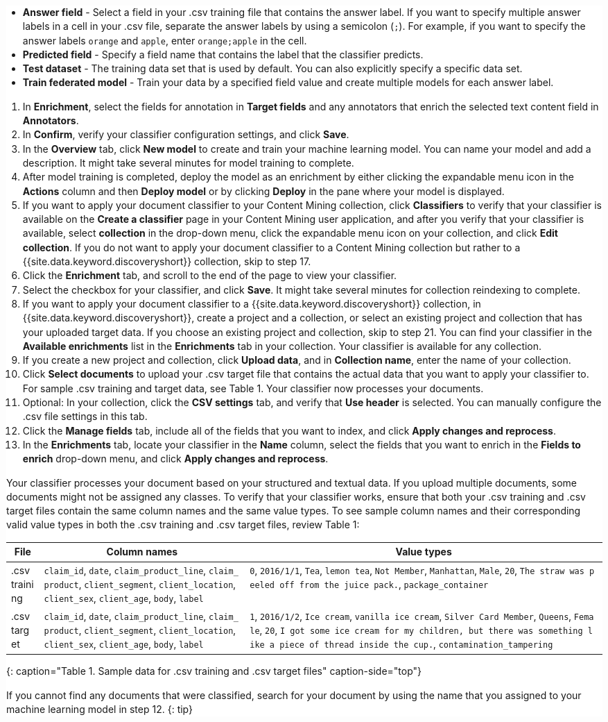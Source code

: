    - **Answer field** - Select a field in your .csv training file that contains the answer label. If you want to specify multiple answer labels in a cell in your .csv file, separate the answer labels by using a semicolon (`;`). For example, if you want to specify the answer labels `orange` and `apple`, enter `orange;apple` in the cell.
   - **Predicted field** - Specify a field name that contains the label that the classifier predicts.
   - **Test dataset** - The training data set that is used by default. You can also explicitly specify a specific data set.
   - **Train federated model** - Train your data by a specified field value and create multiple models for each answer label.
1. In **Enrichment**, select the fields for annotation in **Target fields** and any annotators that enrich the selected text content field in **Annotators**.
1. In **Confirm**, verify your classifier configuration settings, and click **Save**.
1. In the **Overview** tab, click **New model** to create and train your machine learning model. You can name your model and add a description. It might take several minutes for model training to complete.
1. After model training is completed, deploy the model as an enrichment by either clicking the expandable menu icon in the **Actions** column and then **Deploy model** or by clicking **Deploy** in the pane where your model is displayed.
1. If you want to apply your document classifier to your Content Mining collection, click **Classifiers** to verify that your classifier is available on the **Create a classifier** page in your Content Mining user application, and after you verify that your classifier is available, select **collection** in the drop-down menu, click the expandable menu icon on your collection, and click **Edit collection**. If you do not want to apply your document classifier to a Content Mining collection but rather to a {{site.data.keyword.discoveryshort}} collection, skip to step 17.
1. Click the **Enrichment** tab, and scroll to the end of the page to view your classifier.
1. Select the checkbox for your classifier, and click **Save**. It might take several minutes for collection reindexing to complete.
1. If you want to apply your document classifier to a {{site.data.keyword.discoveryshort}} collection, in {{site.data.keyword.discoveryshort}}, create a project and a collection, or select an existing project and collection that has your uploaded target data. If you choose an existing project and collection, skip to step 21. You can find your classifier in the **Available enrichments** list in the **Enrichments** tab in your collection. Your classifier is available for any collection.
1. If you create a new project and collection, click **Upload data**, and in **Collection name**, enter the name of your collection.
1. Click **Select documents** to upload your .csv target file that contains the actual data that you want to apply your classifier to. For sample .csv training and target data, see Table 1. Your classifier now processes your documents.
1. Optional: In your collection, click the **CSV settings** tab, and verify that **Use header** is selected. You can manually configure the .csv file settings in this tab.
1. Click the **Manage fields** tab, include all of the fields that you want to index, and click **Apply changes and reprocess**.
1. In the **Enrichments** tab, locate your classifier in the **Name** column, select the fields that you want to enrich in the **Fields to enrich** drop-down menu, and click **Apply changes and reprocess**.

Your classifier processes your document based on your structured and textual data. If you upload multiple documents, some documents might not be assigned any classes. To verify that your classifier works, ensure that both your .csv training and .csv target files contain the same column names and the same value types. To see sample column names and their corresponding valid value types in both the .csv training and .csv target files, review Table 1:

| File          | Column names                                                                                     | Value types                              |
| ------------- | ------------------------------------------------------------------------------------------------ | ---------------------------------------- |
| .csv training | `claim_id`, `date`, `claim_product_line`, `claim_product`, `client_segment`, `client_location`, `client_sex`, `client_age`, `body`, `label` | `0`, `2016/1/1`, `Tea`, `lemon tea`, `Not Member`, `Manhattan`, `Male`, `20`, `The straw was peeled off from the juice pack.`, `package_container` |
| .csv target   | `claim_id`, `date`, `claim_product_line`, `claim_product`, `client_segment`, `client_location`, `client_sex`, `client_age`, `body`, `label` | `1`, `2016/1/2`, `Ice cream`, `vanilla ice cream`, `Silver Card Member`, `Queens`, `Female`, `20`, `I got some ice cream for my children, but there was something like a piece of thread inside the cup.`, `contamination_tampering` |
{: caption="Table 1. Sample data for .csv training and .csv target files" caption-side="top"}
   
If you cannot find any documents that were classified, search for your document by using the name that you assigned to your machine learning model in step 12.
{: tip}
